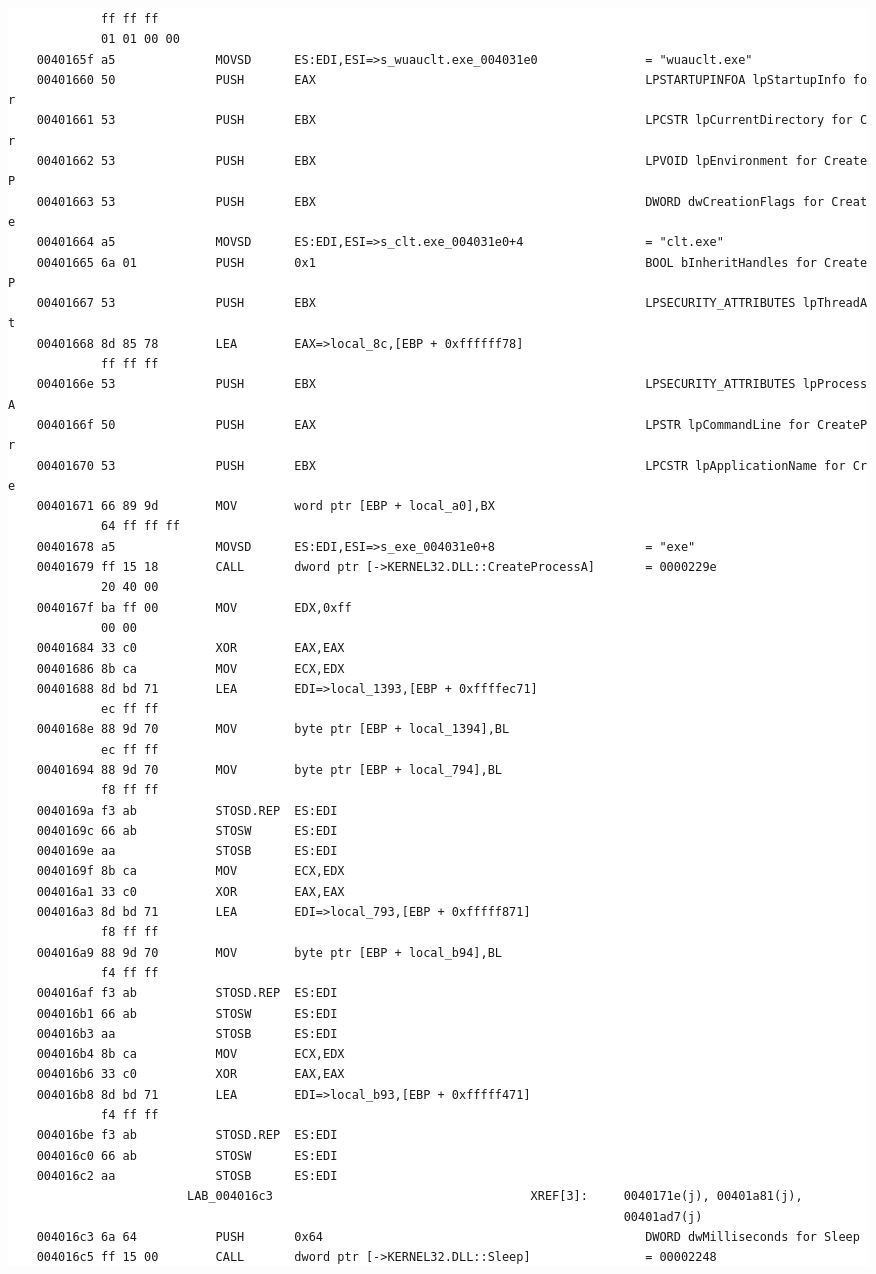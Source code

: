                  ff ff ff
                 01 01 00 00
        0040165f a5              MOVSD      ES:EDI,ESI=>s_wuauclt.exe_004031e0               = "wuauclt.exe"
        00401660 50              PUSH       EAX                                              LPSTARTUPINFOA lpStartupInfo for
        00401661 53              PUSH       EBX                                              LPCSTR lpCurrentDirectory for Cr
        00401662 53              PUSH       EBX                                              LPVOID lpEnvironment for CreateP
        00401663 53              PUSH       EBX                                              DWORD dwCreationFlags for Create
        00401664 a5              MOVSD      ES:EDI,ESI=>s_clt.exe_004031e0+4                 = "clt.exe"
        00401665 6a 01           PUSH       0x1                                              BOOL bInheritHandles for CreateP
        00401667 53              PUSH       EBX                                              LPSECURITY_ATTRIBUTES lpThreadAt
        00401668 8d 85 78        LEA        EAX=>local_8c,[EBP + 0xffffff78]
                 ff ff ff
        0040166e 53              PUSH       EBX                                              LPSECURITY_ATTRIBUTES lpProcessA
        0040166f 50              PUSH       EAX                                              LPSTR lpCommandLine for CreatePr
        00401670 53              PUSH       EBX                                              LPCSTR lpApplicationName for Cre
        00401671 66 89 9d        MOV        word ptr [EBP + local_a0],BX
                 64 ff ff ff
        00401678 a5              MOVSD      ES:EDI,ESI=>s_exe_004031e0+8                     = "exe"
        00401679 ff 15 18        CALL       dword ptr [->KERNEL32.DLL::CreateProcessA]       = 0000229e
                 20 40 00
        0040167f ba ff 00        MOV        EDX,0xff
                 00 00
        00401684 33 c0           XOR        EAX,EAX
        00401686 8b ca           MOV        ECX,EDX
        00401688 8d bd 71        LEA        EDI=>local_1393,[EBP + 0xffffec71]
                 ec ff ff
        0040168e 88 9d 70        MOV        byte ptr [EBP + local_1394],BL
                 ec ff ff
        00401694 88 9d 70        MOV        byte ptr [EBP + local_794],BL
                 f8 ff ff
        0040169a f3 ab           STOSD.REP  ES:EDI
        0040169c 66 ab           STOSW      ES:EDI
        0040169e aa              STOSB      ES:EDI
        0040169f 8b ca           MOV        ECX,EDX
        004016a1 33 c0           XOR        EAX,EAX
        004016a3 8d bd 71        LEA        EDI=>local_793,[EBP + 0xfffff871]
                 f8 ff ff
        004016a9 88 9d 70        MOV        byte ptr [EBP + local_b94],BL
                 f4 ff ff
        004016af f3 ab           STOSD.REP  ES:EDI
        004016b1 66 ab           STOSW      ES:EDI
        004016b3 aa              STOSB      ES:EDI
        004016b4 8b ca           MOV        ECX,EDX
        004016b6 33 c0           XOR        EAX,EAX
        004016b8 8d bd 71        LEA        EDI=>local_b93,[EBP + 0xfffff471]
                 f4 ff ff
        004016be f3 ab           STOSD.REP  ES:EDI
        004016c0 66 ab           STOSW      ES:EDI
        004016c2 aa              STOSB      ES:EDI
                             LAB_004016c3                                    XREF[3]:     0040171e(j), 00401a81(j),
                                                                                          00401ad7(j)
        004016c3 6a 64           PUSH       0x64                                             DWORD dwMilliseconds for Sleep
        004016c5 ff 15 00        CALL       dword ptr [->KERNEL32.DLL::Sleep]                = 00002248